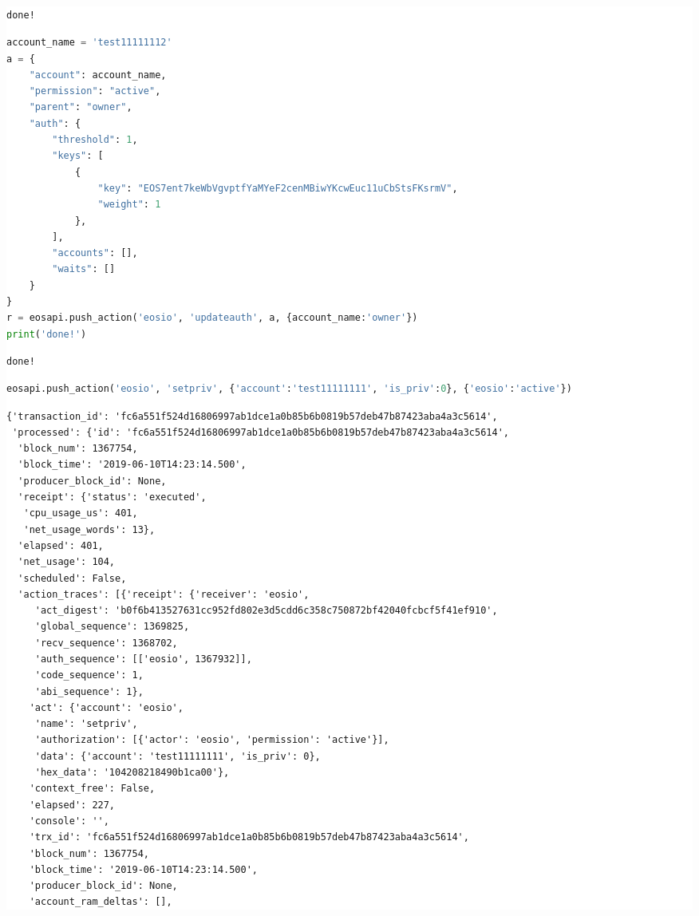     done!



```python
account_name = 'test11111112'
a = {
    "account": account_name,
    "permission": "active",
    "parent": "owner",
    "auth": {
        "threshold": 1,
        "keys": [
            {
                "key": "EOS7ent7keWbVgvptfYaMYeF2cenMBiwYKcwEuc11uCbStsFKsrmV",
                "weight": 1
            },
        ],
        "accounts": [],
        "waits": []
    }
}
r = eosapi.push_action('eosio', 'updateauth', a, {account_name:'owner'})
print('done!')

```

    done!



```python
eosapi.push_action('eosio', 'setpriv', {'account':'test11111111', 'is_priv':0}, {'eosio':'active'})
```




    {'transaction_id': 'fc6a551f524d16806997ab1dce1a0b85b6b0819b57deb47b87423aba4a3c5614',
     'processed': {'id': 'fc6a551f524d16806997ab1dce1a0b85b6b0819b57deb47b87423aba4a3c5614',
      'block_num': 1367754,
      'block_time': '2019-06-10T14:23:14.500',
      'producer_block_id': None,
      'receipt': {'status': 'executed',
       'cpu_usage_us': 401,
       'net_usage_words': 13},
      'elapsed': 401,
      'net_usage': 104,
      'scheduled': False,
      'action_traces': [{'receipt': {'receiver': 'eosio',
         'act_digest': 'b0f6b413527631cc952fd802e3d5cdd6c358c750872bf42040fcbcf5f41ef910',
         'global_sequence': 1369825,
         'recv_sequence': 1368702,
         'auth_sequence': [['eosio', 1367932]],
         'code_sequence': 1,
         'abi_sequence': 1},
        'act': {'account': 'eosio',
         'name': 'setpriv',
         'authorization': [{'actor': 'eosio', 'permission': 'active'}],
         'data': {'account': 'test11111111', 'is_priv': 0},
         'hex_data': '104208218490b1ca00'},
        'context_free': False,
        'elapsed': 227,
        'console': '',
        'trx_id': 'fc6a551f524d16806997ab1dce1a0b85b6b0819b57deb47b87423aba4a3c5614',
        'block_num': 1367754,
        'block_time': '2019-06-10T14:23:14.500',
        'producer_block_id': None,
        'account_ram_deltas': [],